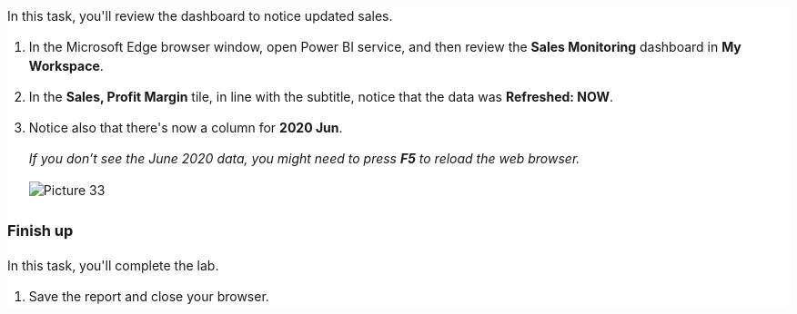 In this task, you'll review the dashboard to notice updated sales.

1. In the Microsoft Edge browser window, open Power BI service, and then review the **Sales Monitoring** dashboard in **My Workspace**.

2. In the **Sales, Profit Margin** tile, in line with the subtitle, notice that the data was **Refreshed: NOW**.

3. Notice also that there's now a column for **2020 Jun**.
    
	*If you don’t see the June 2020 data, you might need to press **F5** to reload the web browser.*

    ![Picture 33](Linked_image_Files/09-create-power-bi-dashboard_image50.png)

### **Finish up**

In this task, you'll complete the lab.

1. Save the report and close your browser.
